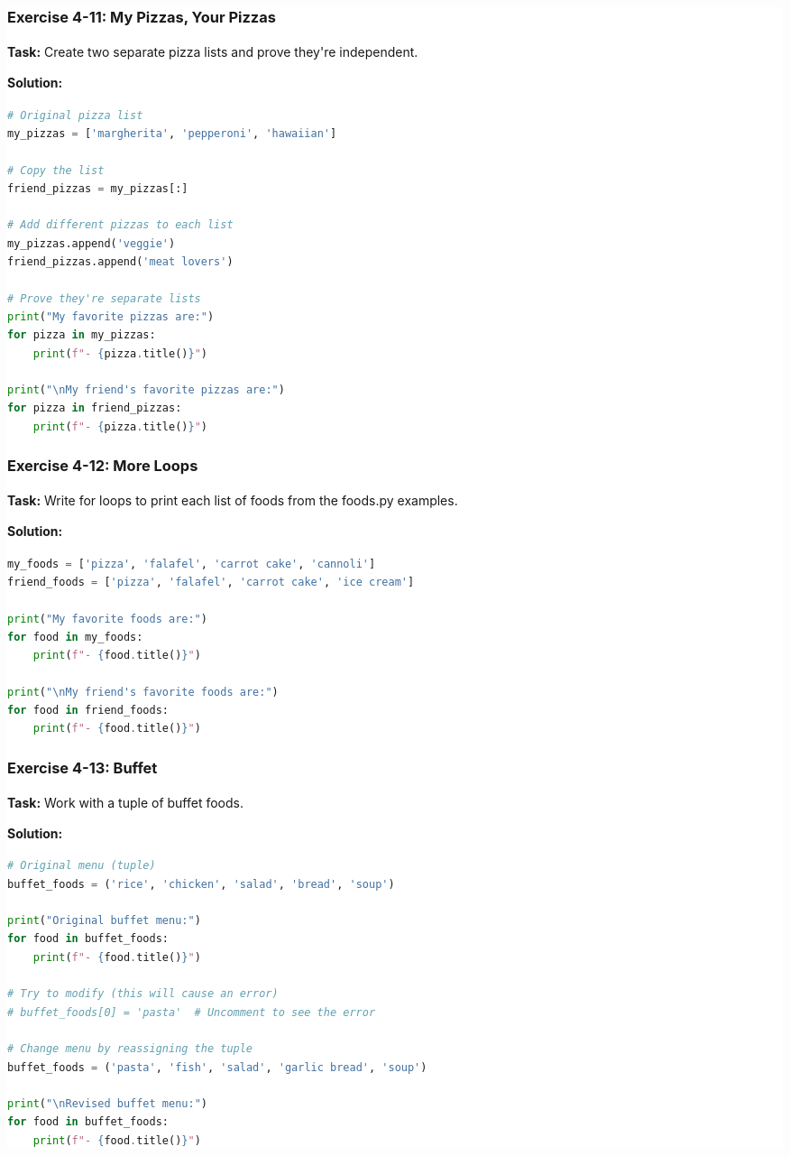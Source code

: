 ### Exercise 4-11: My Pizzas, Your Pizzas
**Task:** Create two separate pizza lists and prove they're independent.

**Solution:**
```python
# Original pizza list
my_pizzas = ['margherita', 'pepperoni', 'hawaiian']

# Copy the list
friend_pizzas = my_pizzas[:]

# Add different pizzas to each list
my_pizzas.append('veggie')
friend_pizzas.append('meat lovers')

# Prove they're separate lists
print("My favorite pizzas are:")
for pizza in my_pizzas:
    print(f"- {pizza.title()}")

print("\nMy friend's favorite pizzas are:")
for pizza in friend_pizzas:
    print(f"- {pizza.title()}")
```

### Exercise 4-12: More Loops
**Task:** Write for loops to print each list of foods from the foods.py examples.

**Solution:**
```python
my_foods = ['pizza', 'falafel', 'carrot cake', 'cannoli']
friend_foods = ['pizza', 'falafel', 'carrot cake', 'ice cream']

print("My favorite foods are:")
for food in my_foods:
    print(f"- {food.title()}")

print("\nMy friend's favorite foods are:")
for food in friend_foods:
    print(f"- {food.title()}")
```

### Exercise 4-13: Buffet
**Task:** Work with a tuple of buffet foods.

**Solution:**
```python
# Original menu (tuple)
buffet_foods = ('rice', 'chicken', 'salad', 'bread', 'soup')

print("Original buffet menu:")
for food in buffet_foods:
    print(f"- {food.title()}")

# Try to modify (this will cause an error)
# buffet_foods[0] = 'pasta'  # Uncomment to see the error

# Change menu by reassigning the tuple
buffet_foods = ('pasta', 'fish', 'salad', 'garlic bread', 'soup')

print("\nRevised buffet menu:")
for food in buffet_foods:
    print(f"- {food.title()}")
```
